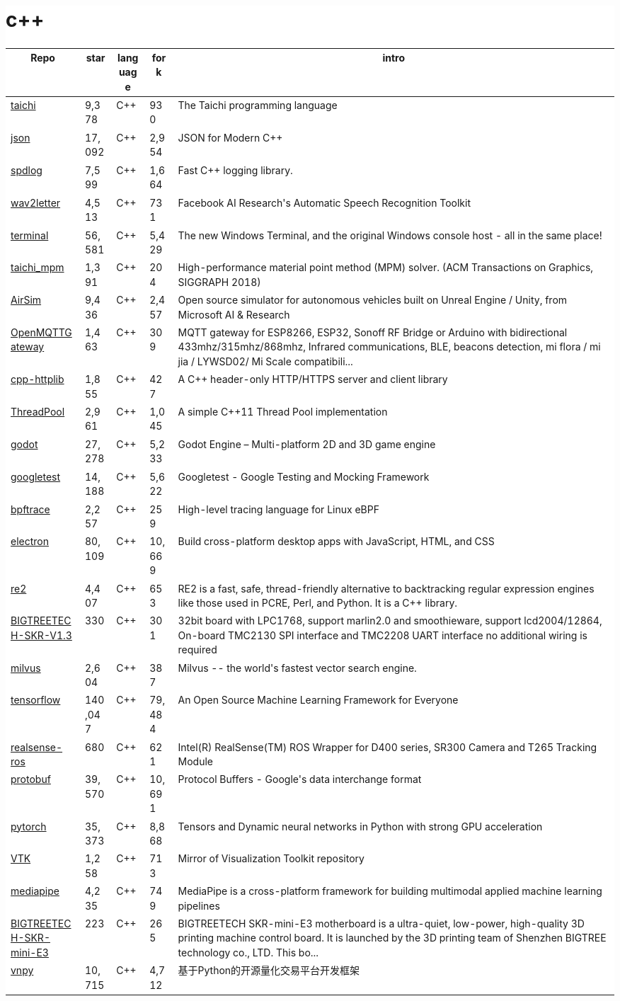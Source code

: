 
# c++

Repo|star|language|fork|intro
-|-|-|-|-
[taichi](https://github.com/taichi-dev/taichi)|9,378|C++|930|The Taichi programming language
[json](https://github.com/nlohmann/json)|17,092|C++|2,954|JSON for Modern C++
[spdlog](https://github.com/gabime/spdlog)|7,599|C++|1,664|Fast C++ logging library.
[wav2letter](https://github.com/facebookresearch/wav2letter)|4,513|C++|731|Facebook AI Research's Automatic Speech Recognition Toolkit
[terminal](https://github.com/microsoft/terminal)|56,581|C++|5,429|The new Windows Terminal, and the original Windows console host - all in the same place!
[taichi_mpm](https://github.com/yuanming-hu/taichi_mpm)|1,391|C++|204|High-performance material point method (MPM) solver. (ACM Transactions on Graphics, SIGGRAPH 2018)
[AirSim](https://github.com/microsoft/AirSim)|9,436|C++|2,457|Open source simulator for autonomous vehicles built on Unreal Engine / Unity, from Microsoft AI & Research
[OpenMQTTGateway](https://github.com/1technophile/OpenMQTTGateway)|1,463|C++|309|MQTT gateway for ESP8266, ESP32, Sonoff RF Bridge or Arduino with bidirectional 433mhz/315mhz/868mhz, Infrared communications, BLE, beacons detection, mi flora / mi jia / LYWSD02/ Mi Scale compatibili...
[cpp-httplib](https://github.com/yhirose/cpp-httplib)|1,855|C++|427|A C++ header-only HTTP/HTTPS server and client library
[ThreadPool](https://github.com/progschj/ThreadPool)|2,961|C++|1,045|A simple C++11 Thread Pool implementation
[godot](https://github.com/godotengine/godot)|27,278|C++|5,233|Godot Engine – Multi-platform 2D and 3D game engine
[googletest](https://github.com/google/googletest)|14,188|C++|5,622|Googletest - Google Testing and Mocking Framework
[bpftrace](https://github.com/iovisor/bpftrace)|2,257|C++|259|High-level tracing language for Linux eBPF
[electron](https://github.com/electron/electron)|80,109|C++|10,669|Build cross-platform desktop apps with JavaScript, HTML, and CSS
[re2](https://github.com/google/re2)|4,407|C++|653|RE2 is a fast, safe, thread-friendly alternative to backtracking regular expression engines like those used in PCRE, Perl, and Python. It is a C++ library.
[BIGTREETECH-SKR-V1.3](https://github.com/bigtreetech/BIGTREETECH-SKR-V1.3)|330|C++|301|32bit board with LPC1768, support marlin2.0 and smoothieware, support lcd2004/12864, On-board TMC2130 SPI interface and TMC2208 UART interface no additional wiring is required
[milvus](https://github.com/milvus-io/milvus)|2,604|C++|387|Milvus -- the world's fastest vector search engine.
[tensorflow](https://github.com/tensorflow/tensorflow)|140,047|C++|79,484|An Open Source Machine Learning Framework for Everyone
[realsense-ros](https://github.com/IntelRealSense/realsense-ros)|680|C++|621|Intel(R) RealSense(TM) ROS Wrapper for D400 series, SR300 Camera and T265 Tracking Module
[protobuf](https://github.com/protocolbuffers/protobuf)|39,570|C++|10,691|Protocol Buffers - Google's data interchange format
[pytorch](https://github.com/pytorch/pytorch)|35,373|C++|8,868|Tensors and Dynamic neural networks in Python with strong GPU acceleration
[VTK](https://github.com/Kitware/VTK)|1,258|C++|713|Mirror of Visualization Toolkit repository
[mediapipe](https://github.com/google/mediapipe)|4,235|C++|749|MediaPipe is a cross-platform framework for building multimodal applied machine learning pipelines
[BIGTREETECH-SKR-mini-E3](https://github.com/bigtreetech/BIGTREETECH-SKR-mini-E3)|223|C++|265|BIGTREETECH SKR-mini-E3 motherboard is a ultra-quiet, low-power, high-quality 3D printing machine control board. It is launched by the 3D printing team of Shenzhen BIGTREE technology co., LTD. This bo...
[vnpy](https://github.com/vnpy/vnpy)|10,715|C++|4,712|基于Python的开源量化交易平台开发框架
